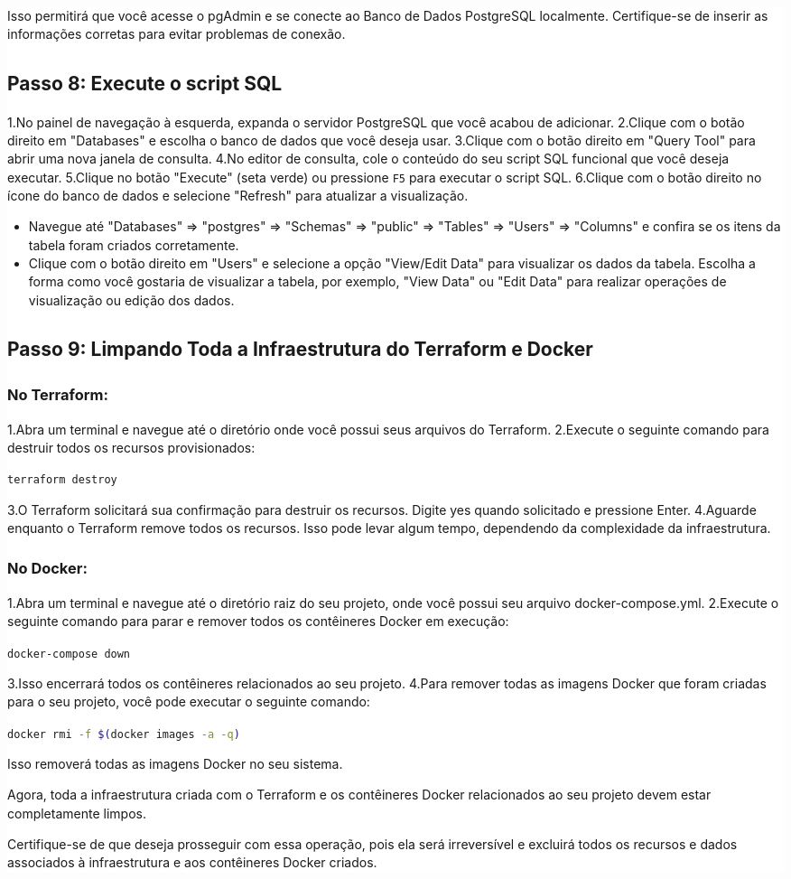 Isso permitirá que você acesse o pgAdmin e se conecte ao Banco de Dados PostgreSQL localmente. Certifique-se de inserir as informações corretas para evitar problemas de conexão.

## Passo 8: Execute o script SQL

1.No painel de navegação à esquerda, expanda o servidor PostgreSQL que você acabou de adicionar.
2.Clique com o botão direito em "Databases" e escolha o banco de dados que você deseja usar.
3.Clique com o botão direito em "Query Tool" para abrir uma nova janela de consulta.
4.No editor de consulta, cole o conteúdo do seu script SQL funcional que você deseja executar.
5.Clique no botão "Execute" (seta verde) ou pressione `F5` para executar o script SQL.
6.Clique com o botão direito no ícone do banco de dados e selecione   "Refresh" para atualizar a visualização.
- Navegue até "Databases" => "postgres" => "Schemas" => "public" => "Tables" => "Users" => "Columns" e confira se os itens da tabela foram criados corretamente.
- Clique com o botão direito em "Users" e selecione a opção "View/Edit Data" para visualizar os dados da tabela. Escolha a forma como você gostaria de visualizar a tabela, por exemplo, "View Data" ou "Edit Data" para realizar operações de visualização ou edição dos dados.

## Passo 9: Limpando Toda a Infraestrutura do Terraform e Docker

### No Terraform:
1.Abra um terminal e navegue até o diretório onde você possui seus arquivos do Terraform.
2.Execute o seguinte comando para destruir todos os recursos provisionados:
```bash
terraform destroy
```
3.O Terraform solicitará sua confirmação para destruir os recursos. Digite yes quando solicitado e pressione Enter.
4.Aguarde enquanto o Terraform remove todos os recursos. Isso pode levar algum tempo, dependendo da complexidade da infraestrutura.

### No Docker:
1.Abra um terminal e navegue até o diretório raiz do seu projeto, onde você possui seu arquivo docker-compose.yml.
2.Execute o seguinte comando para parar e remover todos os contêineres Docker em execução:
```bash
docker-compose down
```
3.Isso encerrará todos os contêineres relacionados ao seu projeto.
4.Para remover todas as imagens Docker que foram criadas para o seu projeto, você pode executar o seguinte comando:
```bash
docker rmi -f $(docker images -a -q)
```
Isso removerá todas as imagens Docker no seu sistema.

Agora, toda a infraestrutura criada com o Terraform e os contêineres Docker relacionados ao seu projeto devem estar completamente limpos.

Certifique-se de que deseja prosseguir com essa operação, pois ela será irreversível e excluirá todos os recursos e dados associados à infraestrutura e aos contêineres Docker criados.